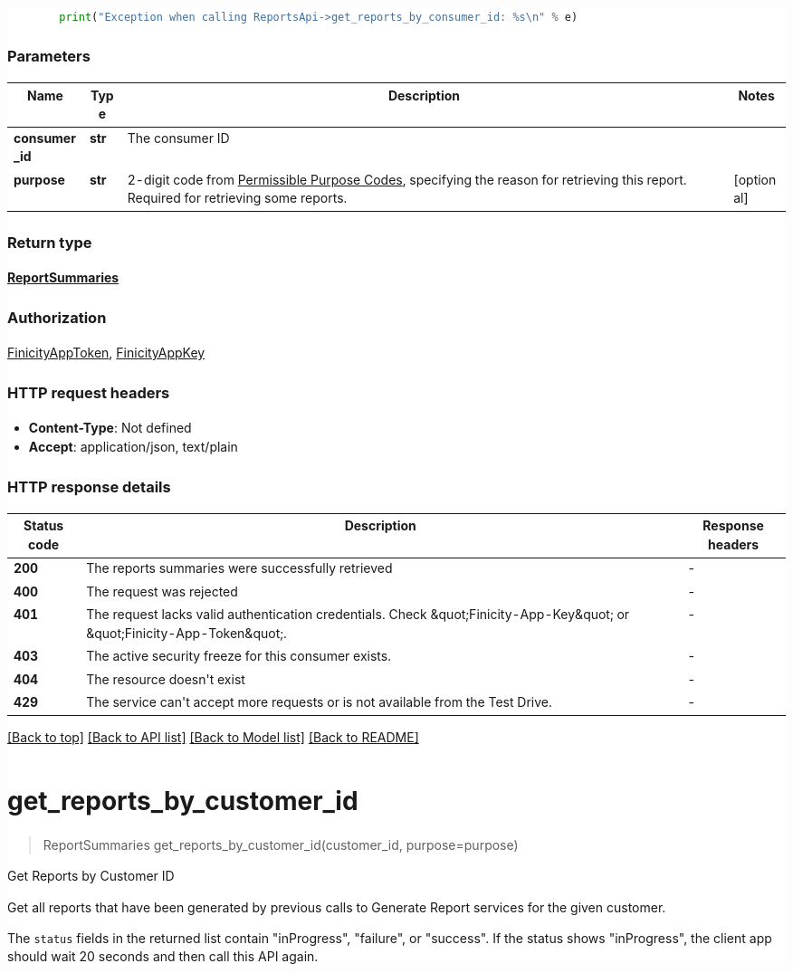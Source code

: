 ```python
        print("Exception when calling ReportsApi->get_reports_by_consumer_id: %s\n" % e)
```



### Parameters


Name | Type | Description  | Notes
------------- | ------------- | ------------- | -------------
 **consumer_id** | **str**| The consumer ID | 
 **purpose** | **str**| 2-digit code from [Permissible Purpose Codes](https://developer.mastercard.com/open-banking-us/documentation/products/lend/report-handling/permissible-purpose-codes/), specifying the reason for retrieving this report. Required for retrieving some reports. | [optional] 

### Return type

[**ReportSummaries**](ReportSummaries.md)

### Authorization

[FinicityAppToken](../README.md#FinicityAppToken), [FinicityAppKey](../README.md#FinicityAppKey)

### HTTP request headers

 - **Content-Type**: Not defined
 - **Accept**: application/json, text/plain

### HTTP response details

| Status code | Description | Response headers |
|-------------|-------------|------------------|
**200** | The reports summaries were successfully retrieved |  -  |
**400** | The request was rejected |  -  |
**401** | The request lacks valid authentication credentials. Check \&quot;Finicity-App-Key\&quot; or \&quot;Finicity-App-Token\&quot;. |  -  |
**403** | The active security freeze for this consumer exists. |  -  |
**404** | The resource doesn&#39;t exist |  -  |
**429** | The service can&#39;t accept more requests or is not available from the Test Drive. |  -  |

[[Back to top]](#) [[Back to API list]](../README.md#documentation-for-api-endpoints) [[Back to Model list]](../README.md#documentation-for-models) [[Back to README]](../README.md)

# **get_reports_by_customer_id**
> ReportSummaries get_reports_by_customer_id(customer_id, purpose=purpose)

Get Reports by Customer ID

Get all reports that have been generated by previous calls to Generate Report services for the given customer.

The `status` fields in the returned list contain "inProgress", "failure", or "success". If the status shows "inProgress", the client app should wait 20 seconds and then call this API again.
